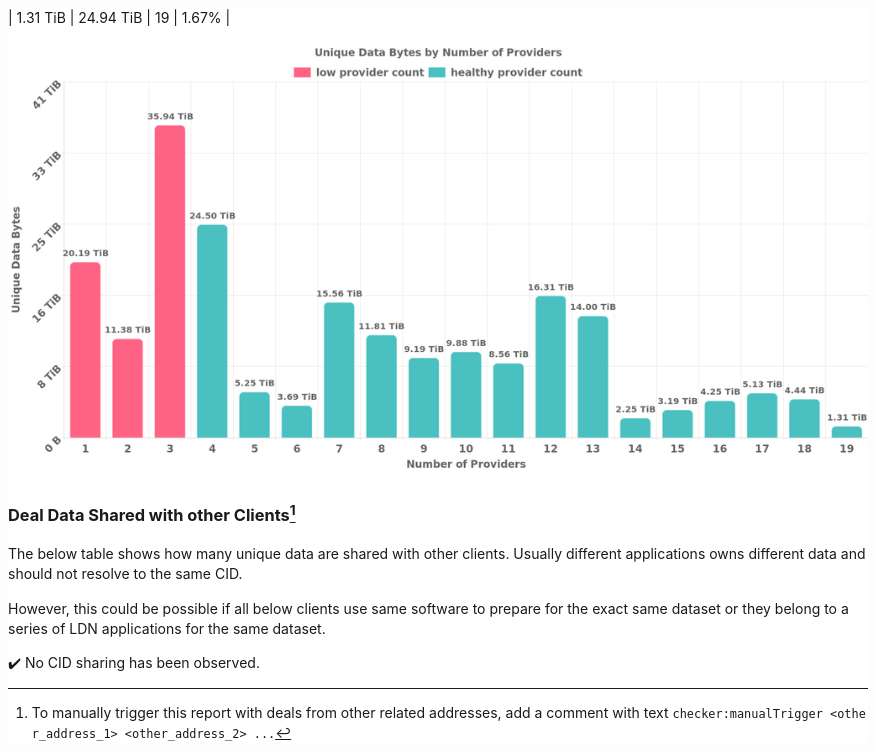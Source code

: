 |         1.31 TiB |        24.94 TiB |                  19 |           1.67% |

<img src="https://raw.githubusercontent.com/data-preservation-programs/filplus-checker-assets/main/filecoin-project/filecoin-plus-large-datasets/issues/1877/1690528058320.png"/>

### Deal Data Shared with other Clients[^3]
The below table shows how many unique data are shared with other clients.
Usually different applications owns different data and should not resolve to the same CID.

However, this could be possible if all below clients use same software to prepare for the exact same dataset or they belong to a series of LDN applications for the same dataset.

✔️ No CID sharing has been observed.

[^1]: To manually trigger this report, add a comment with text `checker:manualTrigger`

[^2]: Deals from those addresses are combined into this report as they are specified with `checker:manualTrigger`

[^3]: To manually trigger this report with deals from other related addresses, add a comment with text `checker:manualTrigger <other_address_1> <other_address_2> ...`
